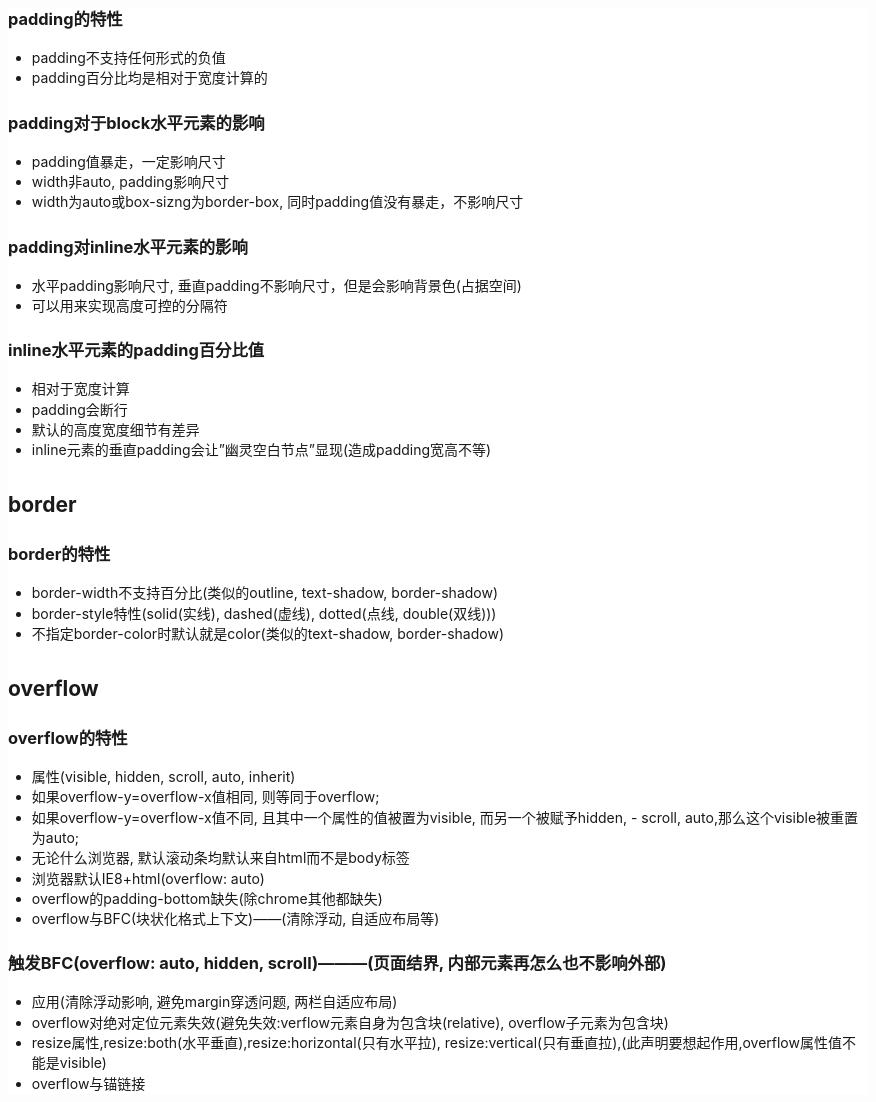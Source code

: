 ### padding的特性

- padding不支持任何形式的负值
- padding百分比均是相对于宽度计算的

### padding对于block水平元素的影响

- padding值暴走，一定影响尺寸
- width非auto, padding影响尺寸
- width为auto或box-sizng为border-box, 同时padding值没有暴走，不影响尺寸

### padding对inline水平元素的影响

- 水平padding影响尺寸, 垂直padding不影响尺寸，但是会影响背景色(占据空间)
- 可以用来实现高度可控的分隔符

### inline水平元素的padding百分比值

- 相对于宽度计算
- padding会断行
- 默认的高度宽度细节有差异
- inline元素的垂直padding会让”幽灵空白节点”显现(造成padding宽高不等)

## border

### border的特性

- border-width不支持百分比(类似的outline, text-shadow, border-shadow)
- border-style特性(solid(实线), dashed(虚线), dotted(点线, double(双线)))
- 不指定border-color时默认就是color(类似的text-shadow, border-shadow)

## overflow

### overflow的特性

- 属性(visible, hidden, scroll, auto, inherit)
- 如果overflow-y=overflow-x值相同, 则等同于overflow;
- 如果overflow-y=overflow-x值不同, 且其中一个属性的值被置为visible, 而另一个被赋予hidden, - scroll, auto,那么这个visible被重置为auto;
- 无论什么浏览器, 默认滚动条均默认来自html而不是body标签
- 浏览器默认IE8+html(overflow: auto)
- overflow的padding-bottom缺失(除chrome其他都缺失)
- overflow与BFC(块状化格式上下文)——(清除浮动, 自适应布局等)

### 触发BFC(overflow: auto, hidden, scroll)———(页面结界, 内部元素再怎么也不影响外部)

- 应用(清除浮动影响, 避免margin穿透问题, 两栏自适应布局)
- overflow对绝对定位元素失效(避免失效:verflow元素自身为包含块(relative), overflow子元素为包含块)
- resize属性,resize:both(水平垂直),resize:horizontal(只有水平拉), resize:vertical(只有垂直拉),(此声明要想起作用,overflow属性值不能是visible)
- overflow与锚链接
